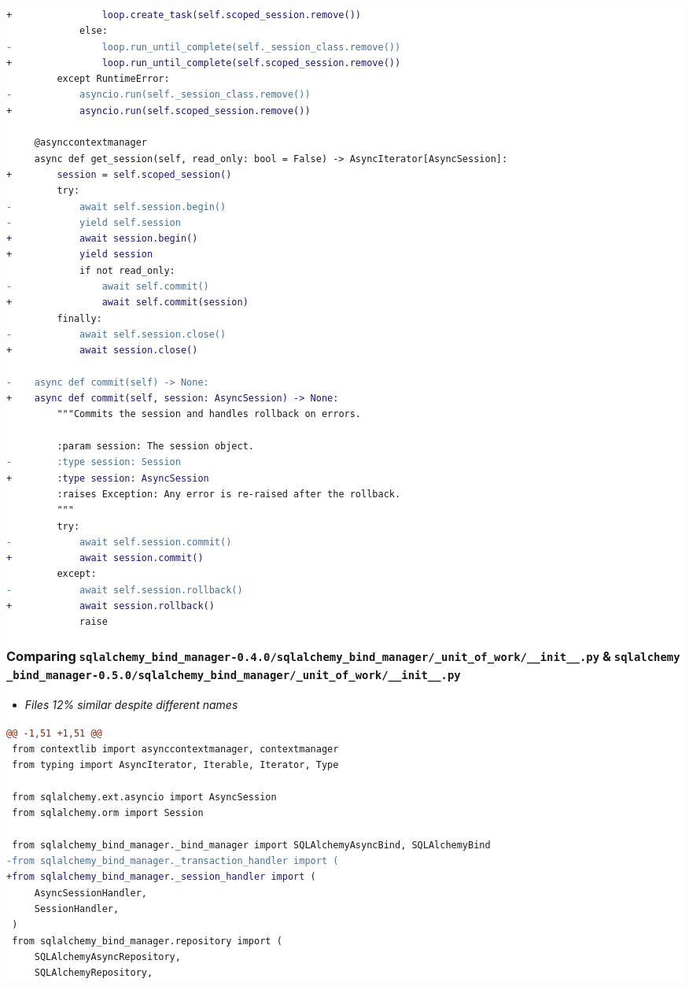```diff
+                loop.create_task(self.scoped_session.remove())
             else:
-                loop.run_until_complete(self._session_class.remove())
+                loop.run_until_complete(self.scoped_session.remove())
         except RuntimeError:
-            asyncio.run(self._session_class.remove())
+            asyncio.run(self.scoped_session.remove())
 
     @asynccontextmanager
     async def get_session(self, read_only: bool = False) -> AsyncIterator[AsyncSession]:
+        session = self.scoped_session()
         try:
-            await self.session.begin()
-            yield self.session
+            await session.begin()
+            yield session
             if not read_only:
-                await self.commit()
+                await self.commit(session)
         finally:
-            await self.session.close()
+            await session.close()
 
-    async def commit(self) -> None:
+    async def commit(self, session: AsyncSession) -> None:
         """Commits the session and handles rollback on errors.
 
         :param session: The session object.
-        :type session: Session
+        :type session: AsyncSession
         :raises Exception: Any error is re-raised after the rollback.
         """
         try:
-            await self.session.commit()
+            await session.commit()
         except:
-            await self.session.rollback()
+            await session.rollback()
             raise
```

### Comparing `sqlalchemy_bind_manager-0.4.0/sqlalchemy_bind_manager/_unit_of_work/__init__.py` & `sqlalchemy_bind_manager-0.5.0/sqlalchemy_bind_manager/_unit_of_work/__init__.py`

 * *Files 12% similar despite different names*

```diff
@@ -1,51 +1,51 @@
 from contextlib import asynccontextmanager, contextmanager
 from typing import AsyncIterator, Iterable, Iterator, Type
 
 from sqlalchemy.ext.asyncio import AsyncSession
 from sqlalchemy.orm import Session
 
 from sqlalchemy_bind_manager._bind_manager import SQLAlchemyAsyncBind, SQLAlchemyBind
-from sqlalchemy_bind_manager._transaction_handler import (
+from sqlalchemy_bind_manager._session_handler import (
     AsyncSessionHandler,
     SessionHandler,
 )
 from sqlalchemy_bind_manager.repository import (
     SQLAlchemyAsyncRepository,
     SQLAlchemyRepository,
```
